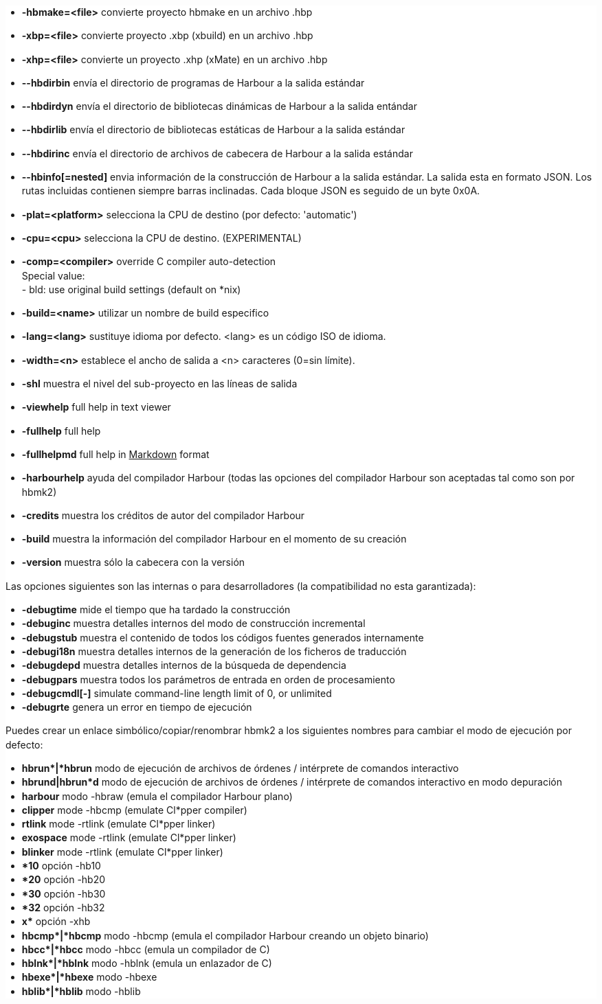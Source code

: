 
 - **\-hbmake=&lt;file&gt;** convierte proyecto hbmake en un archivo \.hbp
 - **\-xbp=&lt;file&gt;** convierte proyecto \.xbp \(xbuild\) en un archivo \.hbp
 - **\-xhp=&lt;file&gt;** convierte un proyecto \.xhp \(xMate\) en un archivo \.hbp


 - **\-\-hbdirbin** envía el directorio de programas de Harbour a la salida estándar
 - **\-\-hbdirdyn** envía el directorio de bibliotecas dinámicas de Harbour a la salida entándar
 - **\-\-hbdirlib** envía el directorio de bibliotecas estáticas de Harbour a la salida estándar
 - **\-\-hbdirinc** envía el directorio de archivos de cabecera de Harbour a la salida estándar
 - **\-\-hbinfo\[=nested\]** envia información de la construcción de Harbour a la salida estándar\. La salida esta en formato JSON\. Los rutas incluidas contienen siempre barras inclinadas\. Cada bloque JSON es seguido de un byte 0x0A\.


 - **\-plat=&lt;platform&gt;** selecciona la CPU de destino \(por defecto: 'automatic'\)
 - **\-cpu=&lt;cpu&gt;** selecciona la CPU de destino\. \(EXPERIMENTAL\)
 - **\-comp=&lt;compiler&gt;** override C compiler auto\-detection  
Special value:  
 \- bld: use original build settings \(default on \*nix\)
 - **\-build=&lt;name&gt;** utilizar un nombre de build especifico
 - **\-lang=&lt;lang&gt;** sustituye idioma por defecto\. &lt;lang&gt; es un código ISO de idioma\.
 - **\-width=&lt;n&gt;** establece el ancho de salida a &lt;n&gt; caracteres \(0=sin límite\)\.
 - **\-shl** muestra el nivel del sub\-proyecto en las líneas de salida
 - **\-viewhelp** full help in text viewer
 - **\-fullhelp** full help
 - **\-fullhelpmd** full help in [Markdown](https://daringfireball.net/projects/markdown/) format
 - **\-harbourhelp** ayuda del compilador Harbour \(todas las opciones del compilador Harbour son aceptadas tal como son por hbmk2\)
 - **\-credits** muestra los créditos de autor del compilador Harbour
 - **\-build** muestra la información del compilador Harbour en el momento de su creación
 - **\-version** muestra sólo la cabecera con la versión
  
Las opciones siguientes son las internas o para desarrolladores \(la compatibilidad no esta garantizada\):  


 - **\-debugtime** mide el tiempo que ha tardado la construcción
 - **\-debuginc** muestra detalles internos del modo de construcción incremental
 - **\-debugstub** muestra el contenido de todos los códigos fuentes generados internamente
 - **\-debugi18n** muestra detalles internos de la generación de los ficheros de traducción
 - **\-debugdepd** muestra detalles internos de la búsqueda de dependencia
 - **\-debugpars** muestra todos los parámetros de entrada en orden de procesamiento
 - **\-debugcmdl\[\-\]** simulate command\-line length limit of 0, or unlimited
 - **\-debugrte** genera un error en tiempo de ejecución


Puedes crear un enlace simbólico/copiar/renombrar hbmk2 a los siguientes nombres para cambiar el modo de ejecución por defecto:


 - **hbrun\*|\*hbrun** modo de ejecución de archivos de órdenes / intérprete de comandos interactivo
 - **hbrund|hbrun\*d** modo de ejecución de archivos de órdenes / intérprete de comandos interactivo en modo depuración
 - **harbour** modo \-hbraw \(emula el compilador Harbour plano\)
 - **clipper** mode \-hbcmp \(emulate Cl\*pper compiler\)
 - **rtlink** mode \-rtlink \(emulate Cl\*pper linker\)
 - **exospace** mode \-rtlink \(emulate Cl\*pper linker\)
 - **blinker** mode \-rtlink \(emulate Cl\*pper linker\)
 - **\*10** opción \-hb10
 - **\*20** opción \-hb20
 - **\*30** opción \-hb30
 - **\*32** opción \-hb32
 - **x\*** opción \-xhb
 - **hbcmp\*|\*hbcmp** modo \-hbcmp \(emula el compilador Harbour creando un objeto binario\)
 - **hbcc\*|\*hbcc** modo \-hbcc \(emula un compilador de C\)
 - **hblnk\*|\*hblnk** modo \-hblnk \(emula un enlazador de C\)
 - **hbexe\*|\*hbexe** modo \-hbexe
 - **hblib\*|\*hblib** modo \-hblib